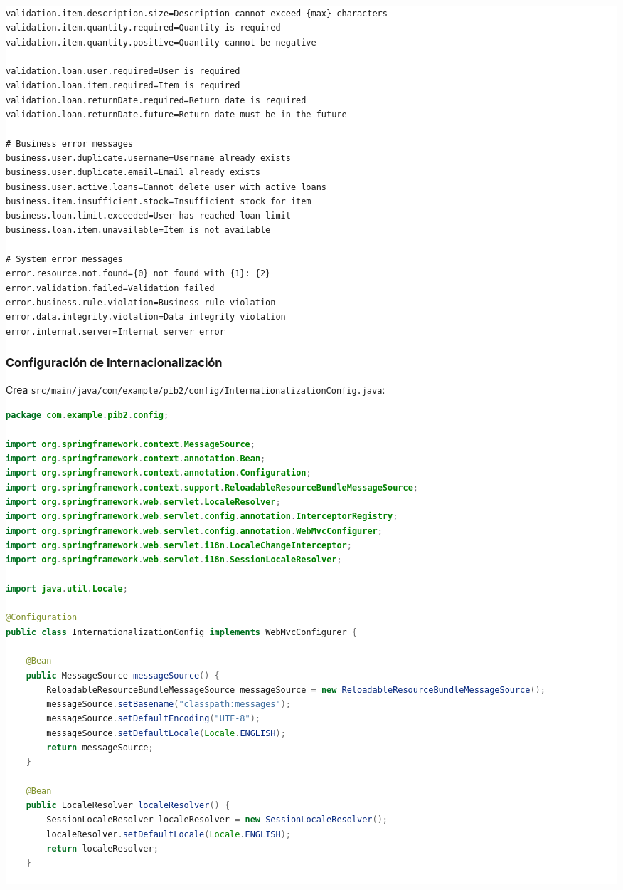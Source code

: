```properties
validation.item.description.size=Description cannot exceed {max} characters
validation.item.quantity.required=Quantity is required
validation.item.quantity.positive=Quantity cannot be negative

validation.loan.user.required=User is required
validation.loan.item.required=Item is required
validation.loan.returnDate.required=Return date is required
validation.loan.returnDate.future=Return date must be in the future

# Business error messages
business.user.duplicate.username=Username already exists
business.user.duplicate.email=Email already exists
business.user.active.loans=Cannot delete user with active loans
business.item.insufficient.stock=Insufficient stock for item
business.loan.limit.exceeded=User has reached loan limit
business.loan.item.unavailable=Item is not available

# System error messages
error.resource.not.found={0} not found with {1}: {2}
error.validation.failed=Validation failed
error.business.rule.violation=Business rule violation
error.data.integrity.violation=Data integrity violation
error.internal.server=Internal server error
```

### Configuración de Internacionalización

Crea `src/main/java/com/example/pib2/config/InternationalizationConfig.java`:

```java
package com.example.pib2.config;

import org.springframework.context.MessageSource;
import org.springframework.context.annotation.Bean;
import org.springframework.context.annotation.Configuration;
import org.springframework.context.support.ReloadableResourceBundleMessageSource;
import org.springframework.web.servlet.LocaleResolver;
import org.springframework.web.servlet.config.annotation.InterceptorRegistry;
import org.springframework.web.servlet.config.annotation.WebMvcConfigurer;
import org.springframework.web.servlet.i18n.LocaleChangeInterceptor;
import org.springframework.web.servlet.i18n.SessionLocaleResolver;

import java.util.Locale;

@Configuration
public class InternationalizationConfig implements WebMvcConfigurer {
    
    @Bean
    public MessageSource messageSource() {
        ReloadableResourceBundleMessageSource messageSource = new ReloadableResourceBundleMessageSource();
        messageSource.setBasename("classpath:messages");
        messageSource.setDefaultEncoding("UTF-8");
        messageSource.setDefaultLocale(Locale.ENGLISH);
        return messageSource;
    }
    
    @Bean
    public LocaleResolver localeResolver() {
        SessionLocaleResolver localeResolver = new SessionLocaleResolver();
        localeResolver.setDefaultLocale(Locale.ENGLISH);
        return localeResolver;
    }
    
```